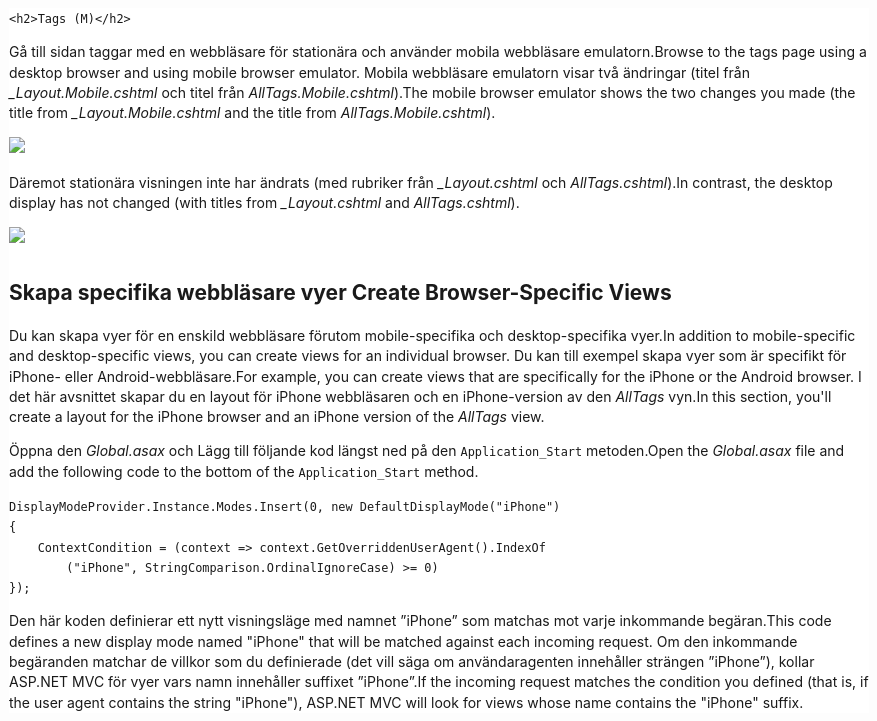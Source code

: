     <h2>Tags (M)</h2>

<span data-ttu-id="08ae8-196">Gå till sidan taggar med en webbläsare för stationära och använder mobila webbläsare emulatorn.</span><span class="sxs-lookup"><span data-stu-id="08ae8-196">Browse to the tags page using a desktop browser and using mobile browser emulator.</span></span> <span data-ttu-id="08ae8-197">Mobila webbläsare emulatorn visar två ändringar (titel från  *\_Layout.Mobile.cshtml* och titel från *AllTags.Mobile.cshtml*).</span><span class="sxs-lookup"><span data-stu-id="08ae8-197">The mobile browser emulator shows the two changes you made (the title from *\_Layout.Mobile.cshtml* and the title from *AllTags.Mobile.cshtml*).</span></span>

![][AllTagsMobile_LayoutMobile]

<span data-ttu-id="08ae8-198">Däremot stationära visningen inte har ändrats (med rubriker från  *\_Layout.cshtml* och *AllTags.cshtml*).</span><span class="sxs-lookup"><span data-stu-id="08ae8-198">In contrast, the desktop display has not changed (with titles from *\_Layout.cshtml* and *AllTags.cshtml*).</span></span>

![][AllTagsMobile_LayoutMobileDesktop]

## <span data-ttu-id="08ae8-199"><a name="bkmk_browserviews"></a>Skapa specifika webbläsare vyer</span><span class="sxs-lookup"><span data-stu-id="08ae8-199"><a name="bkmk_browserviews"></a> Create Browser-Specific Views</span></span>
<span data-ttu-id="08ae8-200">Du kan skapa vyer för en enskild webbläsare förutom mobile-specifika och desktop-specifika vyer.</span><span class="sxs-lookup"><span data-stu-id="08ae8-200">In addition to mobile-specific and desktop-specific views, you can create views for an individual browser.</span></span> <span data-ttu-id="08ae8-201">Du kan till exempel skapa vyer som är specifikt för iPhone- eller Android-webbläsare.</span><span class="sxs-lookup"><span data-stu-id="08ae8-201">For example, you can create views that are specifically for the iPhone or the Android browser.</span></span> <span data-ttu-id="08ae8-202">I det här avsnittet skapar du en layout för iPhone webbläsaren och en iPhone-version av den *AllTags* vyn.</span><span class="sxs-lookup"><span data-stu-id="08ae8-202">In this section, you'll create a layout for the iPhone browser and an iPhone version of the *AllTags* view.</span></span>

<span data-ttu-id="08ae8-203">Öppna den *Global.asax* och Lägg till följande kod längst ned på den `Application_Start` metoden.</span><span class="sxs-lookup"><span data-stu-id="08ae8-203">Open the *Global.asax* file and add the following code to the bottom of the `Application_Start` method.</span></span>

    DisplayModeProvider.Instance.Modes.Insert(0, new DefaultDisplayMode("iPhone")
    {
        ContextCondition = (context => context.GetOverriddenUserAgent().IndexOf
            ("iPhone", StringComparison.OrdinalIgnoreCase) >= 0)
    });

<span data-ttu-id="08ae8-204">Den här koden definierar ett nytt visningsläge med namnet ”iPhone” som matchas mot varje inkommande begäran.</span><span class="sxs-lookup"><span data-stu-id="08ae8-204">This code defines a new display mode named "iPhone" that will be matched against each incoming request.</span></span> <span data-ttu-id="08ae8-205">Om den inkommande begäranden matchar de villkor som du definierade (det vill säga om användaragenten innehåller strängen ”iPhone”), kollar ASP.NET MVC för vyer vars namn innehåller suffixet ”iPhone”.</span><span class="sxs-lookup"><span data-stu-id="08ae8-205">If the incoming request matches the condition you defined (that is, if the user agent contains the string "iPhone"), ASP.NET MVC will look for views whose name contains the "iPhone" suffix.</span></span>


[Deploy the starter project to an Azure web app]: #bkmk_DeployStarterProject
[Bootstrap CSS Framework]: #bkmk_bootstrap
[Override the Views, Layouts, and Partial Views]: #bkmk_overrideviews
[Improve the Speakers List]: #bkmk_Improvespeakerslist
[Improve the Tags List]: #bkmk_improvetags
[Improve the Dates List]: #bkmk_improvedates
[Improve the SessionsTable View]: #bkmk_improvesessionstable
[Improve the SessionByCode View]: #bkmk_improvesessionbycode
[Visual Studio Express 2013]: http://www.visualstudio.com/downloads/download-visual-studio-vs#d-express-web
[Visual Studio 2015]: https://www.visualstudio.com/downloads/download-visual-studio-vs
[AzureSDKVs2013]: http://go.microsoft.com/fwlink/p/?linkid=323510&clcid=0x409
[Fiddler]: http://www.fiddler2.com/fiddler2/
[EmulatorIE11]: http://msdn.microsoft.com/library/ie/dn255001.aspx
[EmulatorChrome]: https://developers.google.com/chrome-developer-tools/docs/mobile-emulation
[EmulatorOpera]: http://www.opera.com/developer/tools/mobile/
[StarterProject]: http://go.microsoft.com/fwlink/?LinkID=398780&clcid=0x409
[CompletedProject]: http://go.microsoft.com/fwlink/?LinkID=398781&clcid=0x409
[BootstrapSite]: http://getbootstrap.com/
[WebPIAzureSdk23NetVS13]: ./media/web-sites-dotnet-deploy-aspnet-mvc-mobile-app/WebPIAzureSdk23NetVS13.png
[linked list group]: http://getbootstrap.com/components/#list-group-linked
[glyphicon]: http://getbootstrap.com/components/#glyphicons
[panels]: http://getbootstrap.com/components/#panels
[custom linked list group]: http://getbootstrap.com/components/#list-group-custom-content
[grid system]: http://getbootstrap.com/css/#grid
[responsive utilities]: http://getbootstrap.com/css/#responsive-utilities
[Official Bootstrap Blog]: http://blog.getbootstrap.com/
[Twitter Bootstrap Tutorial from Tutorial Republic]: http://www.tutorialrepublic.com/twitter-bootstrap-tutorial/
[The Bootstrap Playground]: http://www.bootply.com/
[W3C Recommendation Mobile Web Application Best Practices]: http://www.w3.org/TR/mwabp/
[W3C Candidate Recommendation for media queries]: http://www.w3.org/TR/css3-mediaqueries/
[DeployClickPublish]: ./media/web-sites-dotnet-deploy-aspnet-mvc-mobile-app/deploy-to-azure-website-1.png
[DeployClickWebSites]: ./media/web-sites-dotnet-deploy-aspnet-mvc-mobile-app/deploy-to-azure-website-2.png
[DeploySignIn]: ./media/web-sites-dotnet-deploy-aspnet-mvc-mobile-app/deploy-to-azure-website-3.png
[DeployUsername]: ./media/web-sites-dotnet-deploy-aspnet-mvc-mobile-app/deploy-to-azure-website-4.png
[DeployPassword]: ./media/web-sites-dotnet-deploy-aspnet-mvc-mobile-app/deploy-to-azure-website-5.png
[DeployNewWebsite]: ./media/web-sites-dotnet-deploy-aspnet-mvc-mobile-app/deploy-to-azure-website-6.png
[DeploySiteSettings]: ./media/web-sites-dotnet-deploy-aspnet-mvc-mobile-app/deploy-to-azure-website-7.png
[DeployPublishSite]: ./media/web-sites-dotnet-deploy-aspnet-mvc-mobile-app/deploy-to-azure-website-8.png
[MobileHomePage]: ./media/web-sites-dotnet-deploy-aspnet-mvc-mobile-app/mobile-home-page.png
[FixedSessionsByTag]: ./media/web-sites-dotnet-deploy-aspnet-mvc-mobile-app/SessionsByTag-ASP.NET-Fixed.png
[AllTags]: ./media/web-sites-dotnet-deploy-aspnet-mvc-mobile-app/AllTags.png
[SessionsByTagASP.NET]: ./media/web-sites-dotnet-deploy-aspnet-mvc-mobile-app/SessionsByTag-ASP.NET.png
[SessionsByTagASP.NETNoBootstrap]: ./media/web-sites-dotnet-deploy-aspnet-mvc-mobile-app/SessionsByTag-ASP.NET-NoBootstrap.png
[AllTagsMobile_LayoutMobile]: ./media/web-sites-dotnet-deploy-aspnet-mvc-mobile-app/AllTagsMobile-_LayoutMobile.png
[AllTagsMobile_LayoutMobileDesktop]: ./media/web-sites-dotnet-deploy-aspnet-mvc-mobile-app/AllTagsMobile-_LayoutMobile-Desktop.png
[ResolveDefaultDisplayMode]: ./media/web-sites-dotnet-deploy-aspnet-mvc-mobile-app/Resolve-DefaultDisplayMode.png
[AllTagsIPhone_LayoutIPhone]: ./media/web-sites-dotnet-deploy-aspnet-mvc-mobile-app/AllTagsIPhone-_LayoutIPhone.png
[AllSpeakers_LayoutMobile]: ./media/web-sites-dotnet-deploy-aspnet-mvc-mobile-app/AllSpeakers-_LayoutMobile.png
[AllSpeakers_LayoutMobileOverridden]: ./media/web-sites-dotnet-deploy-aspnet-mvc-mobile-app/AllSpeakers-_LayoutMobile-Overridden.png
[AllSpeakersFixed]: ./media/web-sites-dotnet-deploy-aspnet-mvc-mobile-app/AllSpeakers-Fixed.png
[AllSpeakersFixedDesktop]: ./media/web-sites-dotnet-deploy-aspnet-mvc-mobile-app/AllSpeakers-Fixed-Desktop.png
[AllSpeakersFixedSearchBySC]: ./media/web-sites-dotnet-deploy-aspnet-mvc-mobile-app/AllSpeakers-Fixed-SearchBySC.png
[AllTagsFixedDesktop]: ./media/web-sites-dotnet-deploy-aspnet-mvc-mobile-app/AllTags-Fixed-Desktop.png 
[AllTagsFixed]: ./media/web-sites-dotnet-deploy-aspnet-mvc-mobile-app/AllTags-Fixed.png
[AllDatesFixed]: ./media/web-sites-dotnet-deploy-aspnet-mvc-mobile-app/AllDates-Fixed.png
[AllDatesFixed2]: ./media/web-sites-dotnet-deploy-aspnet-mvc-mobile-app/AllDates-Fixed2.png
[AllDatesFixed2Desktop]: ./media/web-sites-dotnet-deploy-aspnet-mvc-mobile-app/AllDates-Fixed2-Desktop.png
[AllTagsFixedSearchByASP]: ./media/web-sites-dotnet-deploy-aspnet-mvc-mobile-app/AllTags-Fixed-SearchByASP.png
[SessionsTableTagASP.NET]: ./media/web-sites-dotnet-deploy-aspnet-mvc-mobile-app/SessionsTable-Tag-ASP.NET.png
[SessionsTableFixedTagASP.NETDesktop]: ./media/web-sites-dotnet-deploy-aspnet-mvc-mobile-app/SessionsTable-Fixed-Tag-ASP.NET-Desktop.png
[SessionByCode3-644]: ./media/web-sites-dotnet-deploy-aspnet-mvc-mobile-app/SessionByCode-3-644.png
[SessionByCodeFixed3-644]: ./media/web-sites-dotnet-deploy-aspnet-mvc-mobile-app/SessionByCode-Fixed-3-644.png
